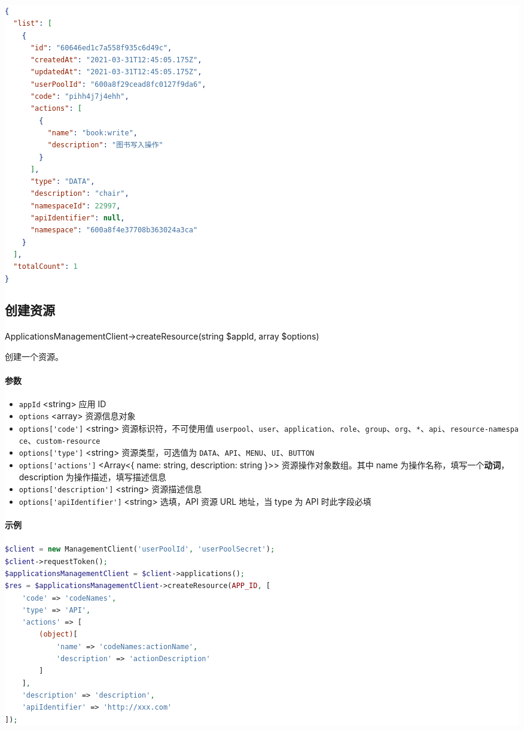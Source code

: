 ```json
{
  "list": [
    {
      "id": "60646ed1c7a558f935c6d49c",
      "createdAt": "2021-03-31T12:45:05.175Z",
      "updatedAt": "2021-03-31T12:45:05.175Z",
      "userPoolId": "600a8f29cead8fc0127f9da6",
      "code": "pihh4j7j4ehh",
      "actions": [
        {
          "name": "book:write",
          "description": "图书写入操作"
        }
      ],
      "type": "DATA",
      "description": "chair",
      "namespaceId": 22997,
      "apiIdentifier": null,
      "namespace": "600a8f4e37708b363024a3ca"
    }
  ],
  "totalCount": 1
}
```

## 创建资源

ApplicationsManagementClient->createResource(string $appId, array $options)

创建一个资源。

#### 参数

- `appId` \<string\> 应用 ID
- `options` \<array\> 资源信息对象
- `options['code']` \<string\> 资源标识符，不可使用值 `userpool`、`user`、`application`、`role`、`group`、`org`、`*`、`api`、`resource-namespace`、`custom-resource`
- `options['type']` \<string\> 资源类型，可选值为 `DATA`、`API`、`MENU`、`UI`、`BUTTON`
- `options['actions']` \<Array<{ name: string, description: string }>\> 资源操作对象数组。其中 name 为操作名称，填写一个**动词**，description 为操作描述，填写描述信息
- `options['description']` \<string\> 资源描述信息
- `options['apiIdentifier']` \<string\> 选填，API 资源 URL 地址，当 type 为 API 时此字段必填

#### 示例

```php
$client = new ManagementClient('userPoolId', 'userPoolSecret');
$client->requestToken();
$applicationsManagementClient = $client->applications();
$res = $applicationsManagementClient->createResource(APP_ID, [
    'code' => 'codeNames',
    'type' => 'API',
    'actions' => [
        (object)[
            'name' => 'codeNames:actionName',
            'description' => 'actionDescription'
        ]
    ],
    'description' => 'description',
    'apiIdentifier' => 'http://xxx.com'
]);
```
